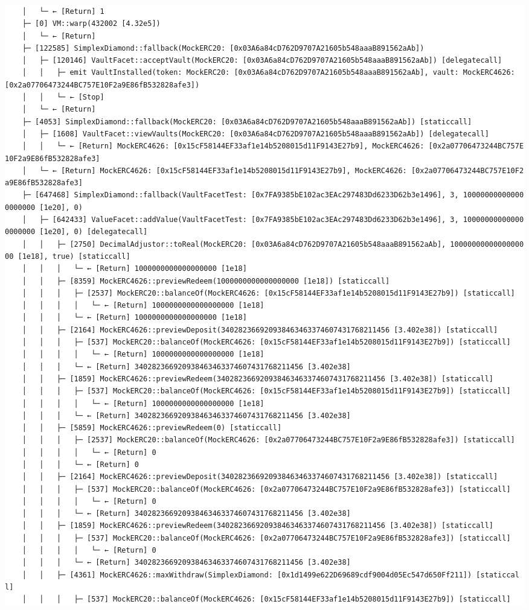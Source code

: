 ```solidity
    │   └─ ← [Return] 1
    ├─ [0] VM::warp(432002 [4.32e5])
    │   └─ ← [Return] 
    ├─ [122585] SimplexDiamond::fallback(MockERC20: [0x03A6a84cD762D9707A21605b548aaaB891562aAb])
    │   ├─ [120146] VaultFacet::acceptVault(MockERC20: [0x03A6a84cD762D9707A21605b548aaaB891562aAb]) [delegatecall]
    │   │   ├─ emit VaultInstalled(token: MockERC20: [0x03A6a84cD762D9707A21605b548aaaB891562aAb], vault: MockERC4626: [0x2a07706473244BC757E10F2a9E86fB532828afe3])
    │   │   └─ ← [Stop] 
    │   └─ ← [Return] 
    ├─ [4053] SimplexDiamond::fallback(MockERC20: [0x03A6a84cD762D9707A21605b548aaaB891562aAb]) [staticcall]
    │   ├─ [1608] VaultFacet::viewVaults(MockERC20: [0x03A6a84cD762D9707A21605b548aaaB891562aAb]) [delegatecall]
    │   │   └─ ← [Return] MockERC4626: [0x15cF58144EF33af1e14b5208015d11F9143E27b9], MockERC4626: [0x2a07706473244BC757E10F2a9E86fB532828afe3]
    │   └─ ← [Return] MockERC4626: [0x15cF58144EF33af1e14b5208015d11F9143E27b9], MockERC4626: [0x2a07706473244BC757E10F2a9E86fB532828afe3]
    ├─ [647468] SimplexDiamond::fallback(VaultFacetTest: [0x7FA9385bE102ac3EAc297483Dd6233D62b3e1496], 3, 100000000000000000000 [1e20], 0)
    │   ├─ [642433] ValueFacet::addValue(VaultFacetTest: [0x7FA9385bE102ac3EAc297483Dd6233D62b3e1496], 3, 100000000000000000000 [1e20], 0) [delegatecall]
    │   │   ├─ [2750] DecimalAdjustor::toReal(MockERC20: [0x03A6a84cD762D9707A21605b548aaaB891562aAb], 1000000000000000000 [1e18], true) [staticcall]
    │   │   │   └─ ← [Return] 1000000000000000000 [1e18]
    │   │   ├─ [8359] MockERC4626::previewRedeem(1000000000000000000 [1e18]) [staticcall]
    │   │   │   ├─ [2537] MockERC20::balanceOf(MockERC4626: [0x15cF58144EF33af1e14b5208015d11F9143E27b9]) [staticcall]
    │   │   │   │   └─ ← [Return] 1000000000000000000 [1e18]
    │   │   │   └─ ← [Return] 1000000000000000000 [1e18]
    │   │   ├─ [2164] MockERC4626::previewDeposit(340282366920938463463374607431768211456 [3.402e38]) [staticcall]
    │   │   │   ├─ [537] MockERC20::balanceOf(MockERC4626: [0x15cF58144EF33af1e14b5208015d11F9143E27b9]) [staticcall]
    │   │   │   │   └─ ← [Return] 1000000000000000000 [1e18]
    │   │   │   └─ ← [Return] 340282366920938463463374607431768211456 [3.402e38]
    │   │   ├─ [1859] MockERC4626::previewRedeem(340282366920938463463374607431768211456 [3.402e38]) [staticcall]
    │   │   │   ├─ [537] MockERC20::balanceOf(MockERC4626: [0x15cF58144EF33af1e14b5208015d11F9143E27b9]) [staticcall]
    │   │   │   │   └─ ← [Return] 1000000000000000000 [1e18]
    │   │   │   └─ ← [Return] 340282366920938463463374607431768211456 [3.402e38]
    │   │   ├─ [5859] MockERC4626::previewRedeem(0) [staticcall]
    │   │   │   ├─ [2537] MockERC20::balanceOf(MockERC4626: [0x2a07706473244BC757E10F2a9E86fB532828afe3]) [staticcall]
    │   │   │   │   └─ ← [Return] 0
    │   │   │   └─ ← [Return] 0
    │   │   ├─ [2164] MockERC4626::previewDeposit(340282366920938463463374607431768211456 [3.402e38]) [staticcall]
    │   │   │   ├─ [537] MockERC20::balanceOf(MockERC4626: [0x2a07706473244BC757E10F2a9E86fB532828afe3]) [staticcall]
    │   │   │   │   └─ ← [Return] 0
    │   │   │   └─ ← [Return] 340282366920938463463374607431768211456 [3.402e38]
    │   │   ├─ [1859] MockERC4626::previewRedeem(340282366920938463463374607431768211456 [3.402e38]) [staticcall]
    │   │   │   ├─ [537] MockERC20::balanceOf(MockERC4626: [0x2a07706473244BC757E10F2a9E86fB532828afe3]) [staticcall]
    │   │   │   │   └─ ← [Return] 0
    │   │   │   └─ ← [Return] 340282366920938463463374607431768211456 [3.402e38]
    │   │   ├─ [4361] MockERC4626::maxWithdraw(SimplexDiamond: [0x1d1499e622D69689cdf9004d05Ec547d650Ff211]) [staticcall]
    │   │   │   ├─ [537] MockERC20::balanceOf(MockERC4626: [0x15cF58144EF33af1e14b5208015d11F9143E27b9]) [staticcall]
```